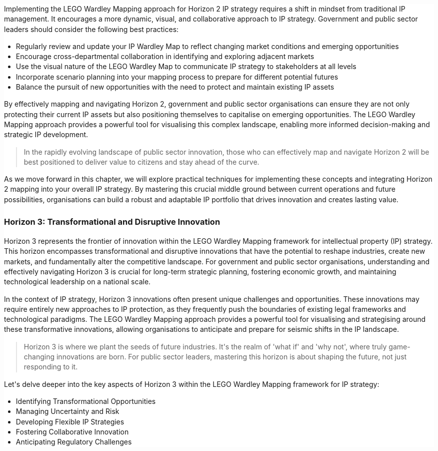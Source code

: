 Implementing the LEGO Wardley Mapping approach for Horizon 2 IP strategy requires a shift in mindset from traditional IP management. It encourages a more dynamic, visual, and collaborative approach to IP strategy. Government and public sector leaders should consider the following best practices:

- Regularly review and update your IP Wardley Map to reflect changing market conditions and emerging opportunities
- Encourage cross-departmental collaboration in identifying and exploring adjacent markets
- Use the visual nature of the LEGO Wardley Map to communicate IP strategy to stakeholders at all levels
- Incorporate scenario planning into your mapping process to prepare for different potential futures
- Balance the pursuit of new opportunities with the need to protect and maintain existing IP assets

By effectively mapping and navigating Horizon 2, government and public sector organisations can ensure they are not only protecting their current IP assets but also positioning themselves to capitalise on emerging opportunities. The LEGO Wardley Mapping approach provides a powerful tool for visualising this complex landscape, enabling more informed decision-making and strategic IP development.

> In the rapidly evolving landscape of public sector innovation, those who can effectively map and navigate Horizon 2 will be best positioned to deliver value to citizens and stay ahead of the curve.

As we move forward in this chapter, we will explore practical techniques for implementing these concepts and integrating Horizon 2 mapping into your overall IP strategy. By mastering this crucial middle ground between current operations and future possibilities, organisations can build a robust and adaptable IP portfolio that drives innovation and creates lasting value.

### <a id="horizon-3-transformational-and-disruptive-innovation"></a>Horizon 3: Transformational and Disruptive Innovation

Horizon 3 represents the frontier of innovation within the LEGO Wardley Mapping framework for intellectual property (IP) strategy. This horizon encompasses transformational and disruptive innovations that have the potential to reshape industries, create new markets, and fundamentally alter the competitive landscape. For government and public sector organisations, understanding and effectively navigating Horizon 3 is crucial for long-term strategic planning, fostering economic growth, and maintaining technological leadership on a national scale.

In the context of IP strategy, Horizon 3 innovations often present unique challenges and opportunities. These innovations may require entirely new approaches to IP protection, as they frequently push the boundaries of existing legal frameworks and technological paradigms. The LEGO Wardley Mapping approach provides a powerful tool for visualising and strategising around these transformative innovations, allowing organisations to anticipate and prepare for seismic shifts in the IP landscape.

> Horizon 3 is where we plant the seeds of future industries. It's the realm of 'what if' and 'why not', where truly game-changing innovations are born. For public sector leaders, mastering this horizon is about shaping the future, not just responding to it.

Let's delve deeper into the key aspects of Horizon 3 within the LEGO Wardley Mapping framework for IP strategy:

- Identifying Transformational Opportunities
- Managing Uncertainty and Risk
- Developing Flexible IP Strategies
- Fostering Collaborative Innovation
- Anticipating Regulatory Challenges
